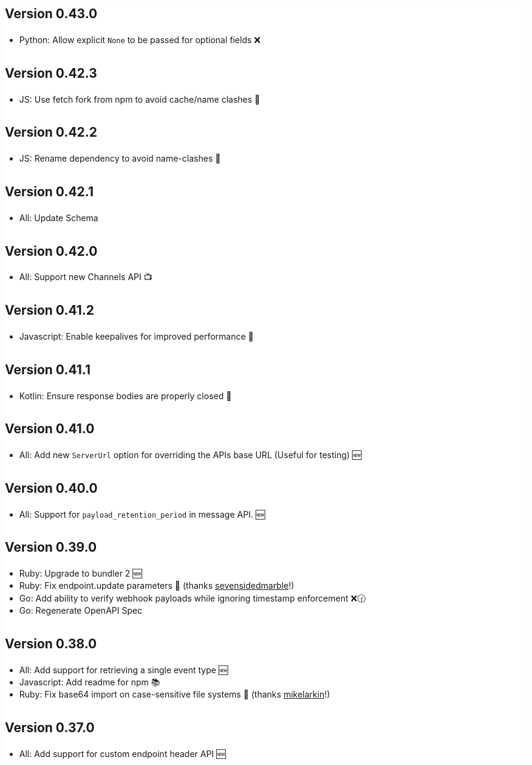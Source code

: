 ## Version 0.43.0
* Python: Allow explicit `None` to be passed for optional fields ❌

## Version 0.42.3
* JS: Use fetch fork from npm to avoid cache/name clashes 🐞

## Version 0.42.2
* JS: Rename dependency to avoid name-clashes 🐞

## Version 0.42.1
* All: Update Schema

## Version 0.42.0
* All: Support new Channels API 📺

## Version 0.41.2
* Javascript: Enable keepalives for improved performance 🚀

## Version 0.41.1
* Kotlin: Ensure response bodies are properly closed 🐞

## Version 0.41.0
* All: Add new `ServerUrl` option for overriding the APIs base URL (Useful for testing) 🆕

## Version 0.40.0
* All: Support for `payload_retention_period` in message API. 🆕

## Version 0.39.0
* Ruby: Upgrade to bundler 2 🆕
* Ruby: Fix endpoint.update parameters 🐞 (thanks [sevensidedmarble](https://github.com/sevensidedmarble)!)
* Go: Add ability to verify webhook payloads while ignoring timestamp enforcement ❌🕝
* Go: Regenerate OpenAPI Spec

## Version 0.38.0
* All: Add support for retrieving a single event type 🆕
* Javascript: Add readme for npm 📚
* Ruby: Fix base64 import on case-sensitive file systems 🐞  (thanks [mikelarkin](https://github.com/mikelarkin)!)

## Version 0.37.0
* All: Add support for custom endpoint header API 🆕
